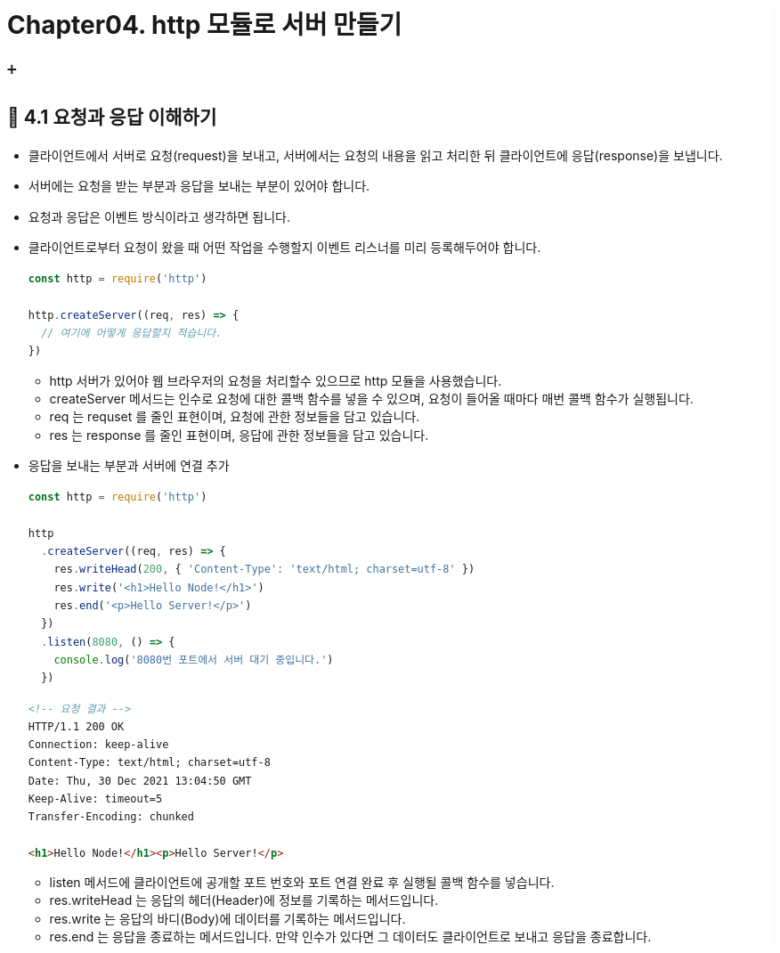 # Chapter04. http 모듈로 서버 만들기

➕

## 📌 4.1 요청과 응답 이해하기

- 클라이언트에서 서버로 요청(request)을 보내고, 서버에서는 요청의 내용을 읽고 처리한 뒤 클라이언트에 응답(response)을 보냅니다.
- 서버에는 요청을 받는 부분과 응답을 보내는 부분이 있어야 합니다.
- 요청과 응답은 이벤트 방식이라고 생각하면 됩니다.
- 클라이언트로부터 요청이 왔을 때 어떤 작업을 수행할지 이벤트 리스너를 미리 등록해두어야 합니다.

  ```javascript
  const http = require('http')

  http.createServer((req, res) => {
    // 여기에 어떻게 응답할지 적습니다.
  })
  ```

  - http 서버가 있어야 웹 브라우저의 요청을 처리할수 있으므로 http 모듈을 사용했습니다.
  - createServer 메서드는 인수로 요청에 대한 콜백 함수를 넣을 수 있으며, 요청이 들어올 때마다 매번 콜백 함수가 실행됩니다.
  - req 는 requset 를 줄인 표현이며, 요청에 관한 정보들을 담고 있습니다.
  - res 는 response 를 줄인 표현이며, 응답에 관한 정보들을 담고 있습니다.

- 응답을 보내는 부분과 서버에 연결 추가

  ```javascript
  const http = require('http')

  http
    .createServer((req, res) => {
      res.writeHead(200, { 'Content-Type': 'text/html; charset=utf-8' })
      res.write('<h1>Hello Node!</h1>')
      res.end('<p>Hello Server!</p>')
    })
    .listen(8080, () => {
      console.log('8080번 포트에서 서버 대기 중입니다.')
    })
  ```

  ```HTML
  <!-- 요청 결과 -->
  HTTP/1.1 200 OK
  Connection: keep-alive
  Content-Type: text/html; charset=utf-8
  Date: Thu, 30 Dec 2021 13:04:50 GMT
  Keep-Alive: timeout=5
  Transfer-Encoding: chunked

  <h1>Hello Node!</h1><p>Hello Server!</p>
  ```

  - listen 메서드에 클라이언트에 공개할 포트 번호와 포트 연결 완료 후 실행될 콜백 함수를 넣습니다.
  - res.writeHead 는 응답의 헤더(Header)에 정보를 기록하는 메서드입니다.
  - res.write 는 응답의 바디(Body)에 데이터를 기록하는 메서드입니다.
  - res.end 는 응답을 종료하는 메서드입니다. 만약 인수가 있다면 그 데이터도 클라이언트로 보내고 응답을 종료합니다.
